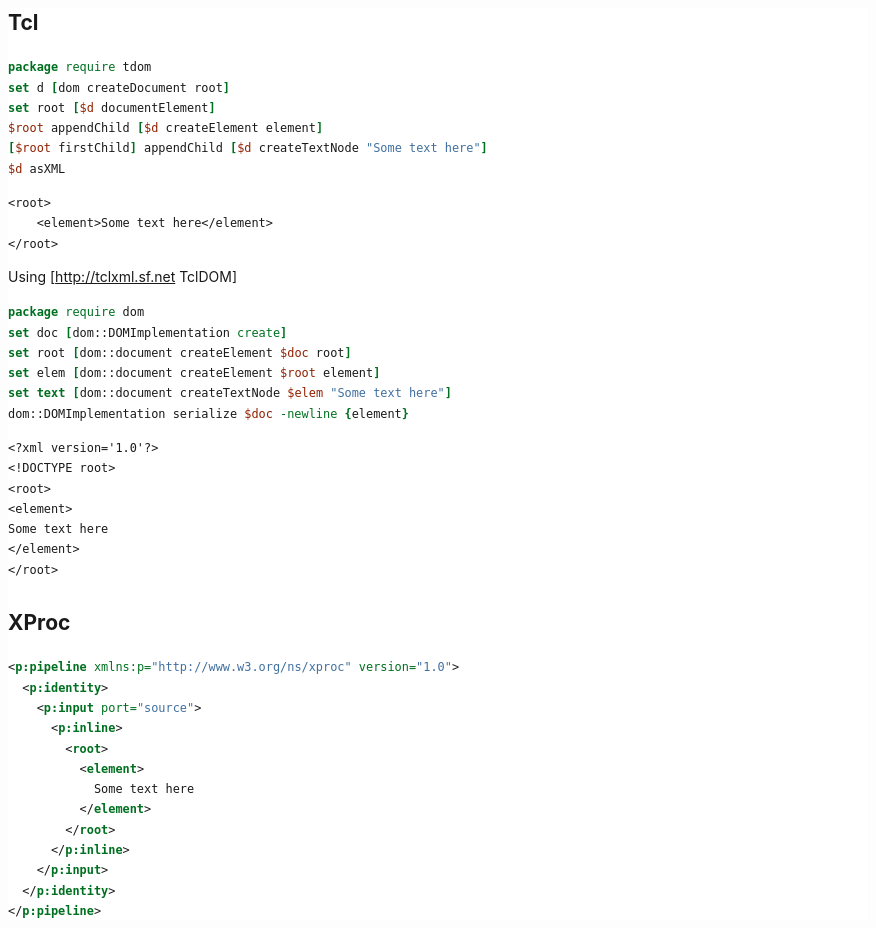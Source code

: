 

## Tcl

```tcl
package require tdom
set d [dom createDocument root]
set root [$d documentElement]
$root appendChild [$d createElement element]
[$root firstChild] appendChild [$d createTextNode "Some text here"]
$d asXML
```


```txt
<root>
    <element>Some text here</element>
</root>
```

Using [http://tclxml.sf.net TclDOM]

```tcl
package require dom
set doc [dom::DOMImplementation create]
set root [dom::document createElement $doc root]
set elem [dom::document createElement $root element]
set text [dom::document createTextNode $elem "Some text here"]
dom::DOMImplementation serialize $doc -newline {element}
```


```txt
<?xml version='1.0'?>
<!DOCTYPE root>
<root>
<element>
Some text here
</element>
</root>
```



## XProc


```xml
<p:pipeline xmlns:p="http://www.w3.org/ns/xproc" version="1.0">
  <p:identity>
    <p:input port="source">
      <p:inline>
        <root>
          <element>
            Some text here
          </element>
        </root>
      </p:inline>
    </p:input>
  </p:identity>
</p:pipeline>
```

